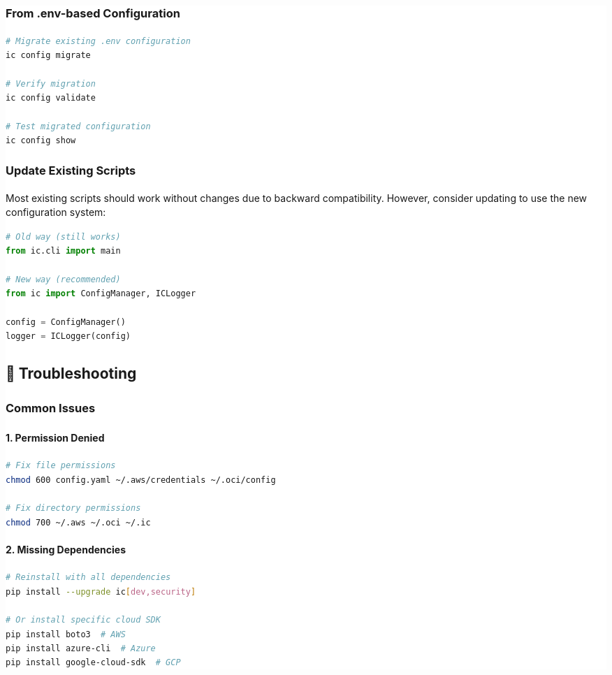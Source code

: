 ### From .env-based Configuration

```bash
# Migrate existing .env configuration
ic config migrate

# Verify migration
ic config validate

# Test migrated configuration
ic config show
```

### Update Existing Scripts

Most existing scripts should work without changes due to backward compatibility. However, consider updating to use the new configuration system:

```python
# Old way (still works)
from ic.cli import main

# New way (recommended)
from ic import ConfigManager, ICLogger

config = ConfigManager()
logger = ICLogger(config)
```

## 🚨 Troubleshooting

### Common Issues

#### 1. Permission Denied
```bash
# Fix file permissions
chmod 600 config.yaml ~/.aws/credentials ~/.oci/config

# Fix directory permissions
chmod 700 ~/.aws ~/.oci ~/.ic
```

#### 2. Missing Dependencies
```bash
# Reinstall with all dependencies
pip install --upgrade ic[dev,security]

# Or install specific cloud SDK
pip install boto3  # AWS
pip install azure-cli  # Azure
pip install google-cloud-sdk  # GCP
```
